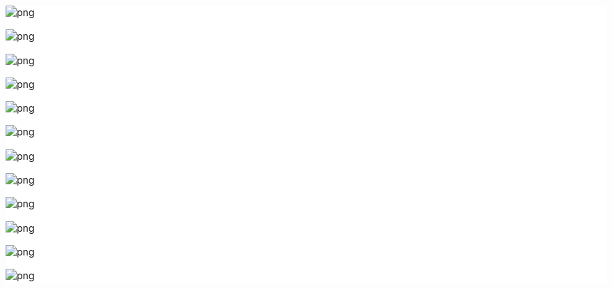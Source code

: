 


    
![png](infer_files/infer_16_2.png)
    



    
![png](infer_files/infer_16_3.png)
    



    
![png](infer_files/infer_16_4.png)
    



    
![png](infer_files/infer_16_5.png)
    



    
![png](infer_files/infer_16_6.png)
    



    
![png](infer_files/infer_16_7.png)
    



    
![png](infer_files/infer_16_8.png)
    



    
![png](infer_files/infer_16_9.png)
    



    
![png](infer_files/infer_16_10.png)
    



    
![png](infer_files/infer_16_11.png)
    



    
![png](infer_files/infer_16_12.png)
    



    
![png](infer_files/infer_16_13.png)
    